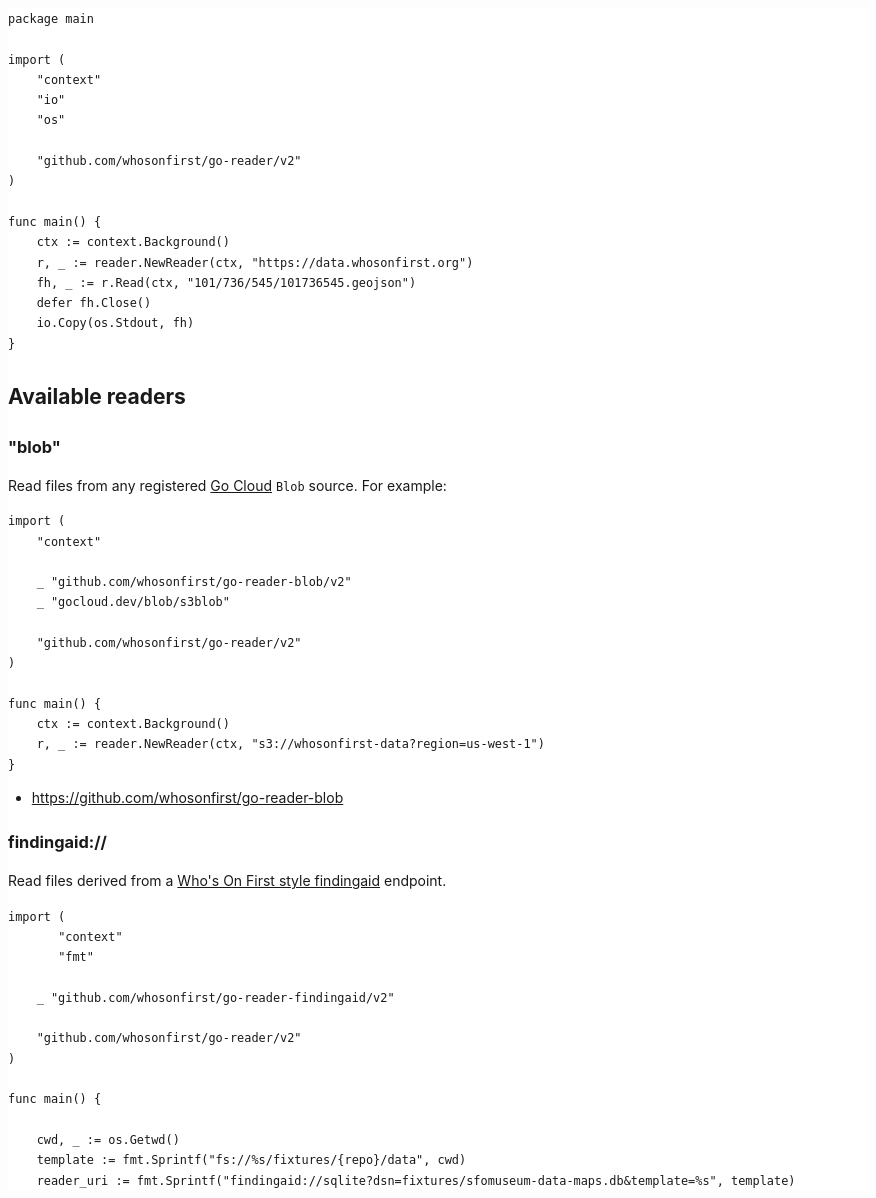 ```
package main

import (
	"context"
	"io"
	"os"

	"github.com/whosonfirst/go-reader/v2"
)

func main() {
	ctx := context.Background()
	r, _ := reader.NewReader(ctx, "https://data.whosonfirst.org")
	fh, _ := r.Read(ctx, "101/736/545/101736545.geojson")
	defer fh.Close()
	io.Copy(os.Stdout, fh)
}
```

## Available readers

### "blob"

Read files from any registered [Go Cloud](https://gocloud.dev/howto/blob/) `Blob` source. For example:

```
import (
	"context"

	_ "github.com/whosonfirst/go-reader-blob/v2"
	_ "gocloud.dev/blob/s3blob"	

	"github.com/whosonfirst/go-reader/v2"
)

func main() {
	ctx := context.Background()
	r, _ := reader.NewReader(ctx, "s3://whosonfirst-data?region=us-west-1")
}
```

* https://github.com/whosonfirst/go-reader-blob

### findingaid://

Read files derived from a [Who's On First style findingaid](https://github.com/whosonfirst/go-whosonfirst-findingaid) endpoint.

```
import (
       "context"
       "fmt"

	_ "github.com/whosonfirst/go-reader-findingaid/v2"

	"github.com/whosonfirst/go-reader/v2"
)

func main() {

	cwd, _ := os.Getwd()
	template := fmt.Sprintf("fs://%s/fixtures/{repo}/data", cwd)
	reader_uri := fmt.Sprintf("findingaid://sqlite?dsn=fixtures/sfomuseum-data-maps.db&template=%s", template)
```